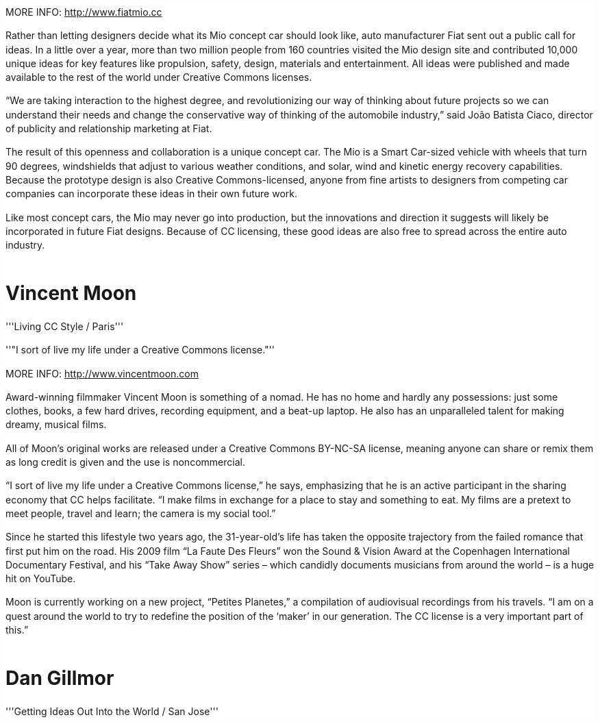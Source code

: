 MORE INFO: http://www.fiatmio.cc

Rather than letting designers decide what its Mio concept car should look like, auto manufacturer Fiat sent out a public call for ideas. In a little over a year, more than two million people from 160 countries visited the Mio design site and contributed 10,000 unique ideas for key features like propulsion, safety, design, materials and entertainment. All ideas were published and made available to the rest of the world under Creative Commons licenses. 

“We are taking interaction to the highest degree, and revolutionizing our way of thinking about future projects so we can understand their needs and change the conservative way of thinking of the automobile industry,” said João Batista Ciaco, director of publicity and relationship marketing at Fiat. 

The result of this openness and collaboration is a unique concept car. The Mio is a Smart Car-sized vehicle with wheels that turn 90 degrees, windshields that adjust to various weather conditions, and solar, wind and kinetic energy recovery capabilities. Because the prototype design is also Creative Commons-licensed, anyone from fine artists to designers from competing car companies can incorporate these ideas in their own future work. 

Like most concept cars, the Mio may never go into production, but the innovations and direction it suggests will likely be incorporated in future Fiat designs. Because of CC licensing, these good ideas are also free to spread across the entire auto industry.

# Vincent Moon 
'''Living CC Style / Paris'''

''"I sort of live my life under a Creative Commons license."''

MORE INFO: http://www.vincentmoon.com

Award-winning filmmaker Vincent Moon is something of a nomad. He has no home and hardly any possessions: just some clothes, books, a few hard drives, recording equipment, and a beat-up laptop. He also has an unparalleled talent for making dreamy, musical films. 

All of Moon’s original works are released under a Creative Commons BY-NC-SA license, meaning anyone can share or remix them as long credit is given and the use is noncommercial. 

“I sort of live my life under a Creative Commons license,” he says, emphasizing that he is an active participant in the sharing economy that CC helps facilitate. “I make films in exchange for a place to stay and something to eat. My films are a pretext to meet people, travel and learn; the camera is my social tool.” 

Since he started this lifestyle two years ago, the 31-year-old’s life has taken the opposite trajectory from the failed romance that first put him on the road. His 2009 film “La Faute Des Fleurs” won the Sound & Vision Award at the Copenhagen International Documentary Festival, and his “Take Away Show” series – which candidly documents musicians from around the world – is a huge hit on YouTube. 

Moon is currently working on a new project, “Petites Planetes,” a compilation of audiovisual recordings from his travels. “I am on a quest around the world to try to redefine the position of the ‘maker’ in our generation. The CC license is a very important part of this.”

# Dan Gillmor 
'''Getting Ideas Out Into the World / San Jose'''

